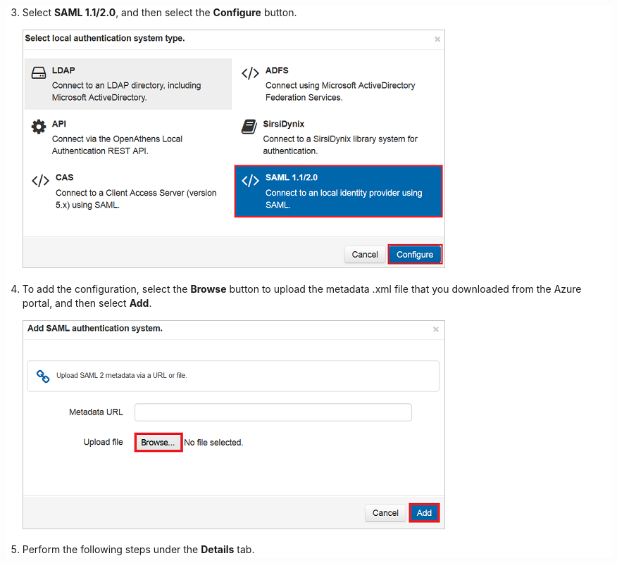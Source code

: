 3. Select **SAML 1.1/2.0**, and then select the **Configure** button.

	![Configure single sign-on](./media/openathens-tutorial/tutorial_openathens_application2.png)
	
4. To add the configuration, select the **Browse** button to upload the metadata .xml file that you downloaded from the Azure portal, and then select **Add**.

	![Configure single sign-on](./media/openathens-tutorial/tutorial_openathens_application3.png)

5. Perform the following steps under the **Details** tab.
